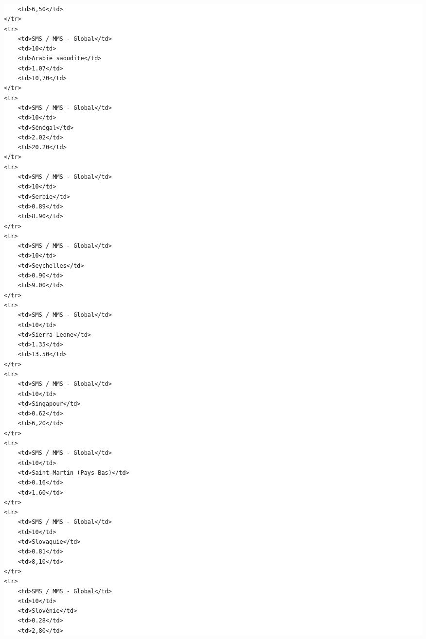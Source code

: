         <td>6,50</td>
    </tr>
    <tr>
        <td>SMS / MMS - Global</td>
        <td>10</td>
        <td>Arabie saoudite</td>
        <td>1.07</td>
        <td>10,70</td>
    </tr>
    <tr>
        <td>SMS / MMS - Global</td>
        <td>10</td>
        <td>Sénégal</td>
        <td>2.02</td>
        <td>20.20</td>
    </tr>
    <tr>
        <td>SMS / MMS - Global</td>
        <td>10</td>
        <td>Serbie</td>
        <td>0.89</td>
        <td>8.90</td>
    </tr>
    <tr>
        <td>SMS / MMS - Global</td>
        <td>10</td>
        <td>Seychelles</td>
        <td>0.90</td>
        <td>9.00</td>
    </tr>
    <tr>
        <td>SMS / MMS - Global</td>
        <td>10</td>
        <td>Sierra Leone</td>
        <td>1.35</td>
        <td>13.50</td>
    </tr>
    <tr>
        <td>SMS / MMS - Global</td>
        <td>10</td>
        <td>Singapour</td>
        <td>0.62</td>
        <td>6,20</td>
    </tr>
    <tr>
        <td>SMS / MMS - Global</td>
        <td>10</td>
        <td>Saint-Martin (Pays-Bas)</td>
        <td>0.16</td>
        <td>1.60</td>
    </tr>
    <tr>
        <td>SMS / MMS - Global</td>
        <td>10</td>
        <td>Slovaquie</td>
        <td>0.81</td>
        <td>8,10</td>
    </tr>
    <tr>
        <td>SMS / MMS - Global</td>
        <td>10</td>
        <td>Slovénie</td>
        <td>0.28</td>
        <td>2,80</td>